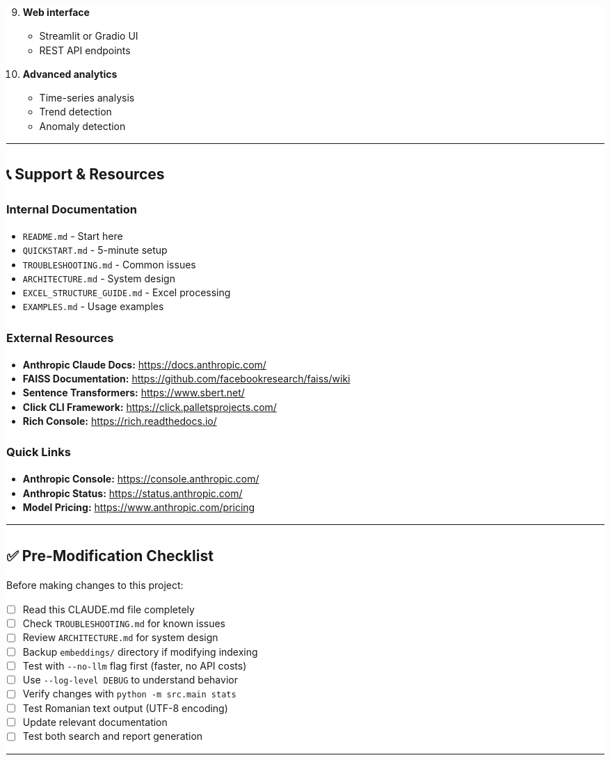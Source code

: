 9. **Web interface**
   - Streamlit or Gradio UI
   - REST API endpoints

10. **Advanced analytics**
    - Time-series analysis
    - Trend detection
    - Anomaly detection

---

## 📞 Support & Resources

### Internal Documentation

- `README.md` - Start here
- `QUICKSTART.md` - 5-minute setup
- `TROUBLESHOOTING.md` - Common issues
- `ARCHITECTURE.md` - System design
- `EXCEL_STRUCTURE_GUIDE.md` - Excel processing
- `EXAMPLES.md` - Usage examples

### External Resources

- **Anthropic Claude Docs:** https://docs.anthropic.com/
- **FAISS Documentation:** https://github.com/facebookresearch/faiss/wiki
- **Sentence Transformers:** https://www.sbert.net/
- **Click CLI Framework:** https://click.palletsprojects.com/
- **Rich Console:** https://rich.readthedocs.io/

### Quick Links

- **Anthropic Console:** https://console.anthropic.com/
- **Anthropic Status:** https://status.anthropic.com/
- **Model Pricing:** https://www.anthropic.com/pricing

---

## ✅ Pre-Modification Checklist

Before making changes to this project:

- [ ] Read this CLAUDE.md file completely
- [ ] Check `TROUBLESHOOTING.md` for known issues
- [ ] Review `ARCHITECTURE.md` for system design
- [ ] Backup `embeddings/` directory if modifying indexing
- [ ] Test with `--no-llm` flag first (faster, no API costs)
- [ ] Use `--log-level DEBUG` to understand behavior
- [ ] Verify changes with `python -m src.main stats`
- [ ] Test Romanian text output (UTF-8 encoding)
- [ ] Update relevant documentation
- [ ] Test both search and report generation

---